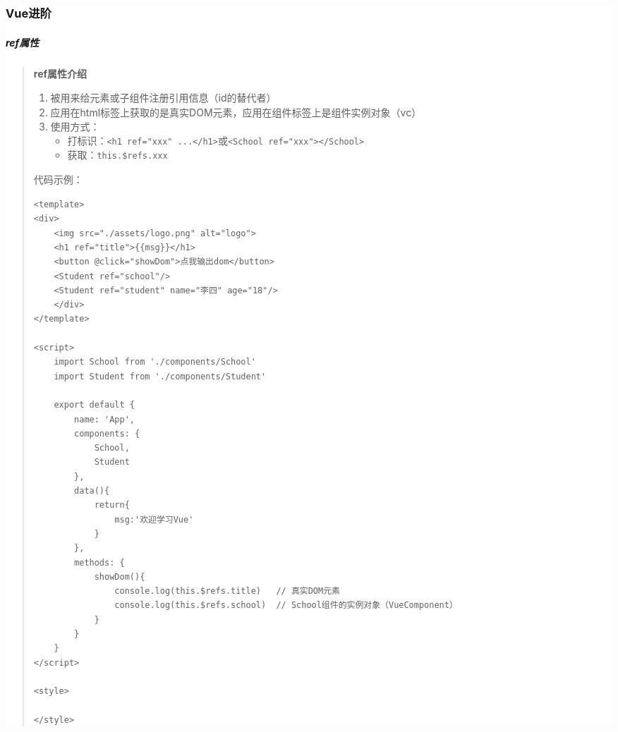 ### Vue进阶

##### ref属性

> **ref属性介绍**
>
> 1. 被用来给元素或子组件注册引用信息（id的替代者）
> 2. 应用在html标签上获取的是真实DOM元素，应用在组件标签上是组件实例对象（vc）
> 3. 使用方式：
>    * 打标识：`<h1 ref="xxx" ...</h1>`或`<School ref="xxx"></School>`
>    * 获取：`this.$refs.xxx`
>
> 代码示例：
>
> ```vue
> <template>
> <div>
>     <img src="./assets/logo.png" alt="logo">
>     <h1 ref="title">{{msg}}</h1>
>     <button @click="showDom">点我输出dom</button>
>     <Student ref="school"/>
>     <Student ref="student" name="李四" age="18"/>
>     </div>
> </template>
> 
> <script>
>     import School from './components/School'
>     import Student from './components/Student'
> 
>     export default {
>         name: 'App',
>         components: {
>             School,
>             Student
>         },
>         data(){
>             return{
>                 msg:'欢迎学习Vue'
>             }
>         },
>         methods: {
>             showDom(){
>                 console.log(this.$refs.title)   // 真实DOM元素
>                 console.log(this.$refs.school)  // School组件的实例对象（VueComponent）
>             }
>         }
>     }
> </script>
> 
> <style>
> 
> </style>
> 
> ```
